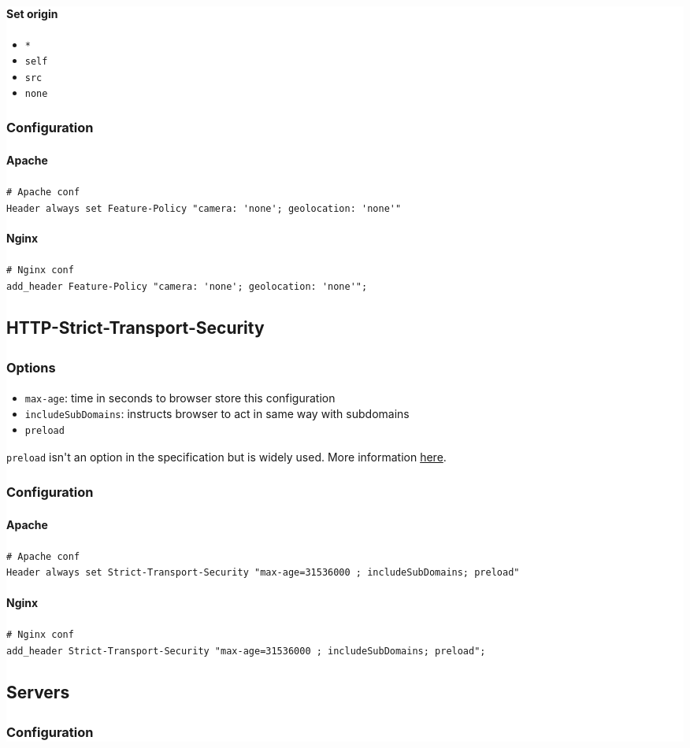 #### Set origin

* `*`
* `self`
* `src`
* `none`

### Configuration

#### Apache

~~~
# Apache conf
Header always set Feature-Policy "camera: 'none'; geolocation: 'none'"
~~~

#### Nginx

~~~
# Nginx conf
add_header Feature-Policy "camera: 'none'; geolocation: 'none'";
~~~

## HTTP-Strict-Transport-Security

### Options

* `max-age`: time in seconds to browser store this configuration
* `includeSubDomains`: instructs browser to act in same way with subdomains
* `preload`

`preload` isn't an option in the specification but is widely used. More information [here](https://hstspreload.org).

### Configuration

#### Apache

~~~
# Apache conf
Header always set Strict-Transport-Security "max-age=31536000 ; includeSubDomains; preload"
~~~

#### Nginx

~~~
# Nginx conf
add_header Strict-Transport-Security "max-age=31536000 ; includeSubDomains; preload";
~~~

## Servers

### Configuration
